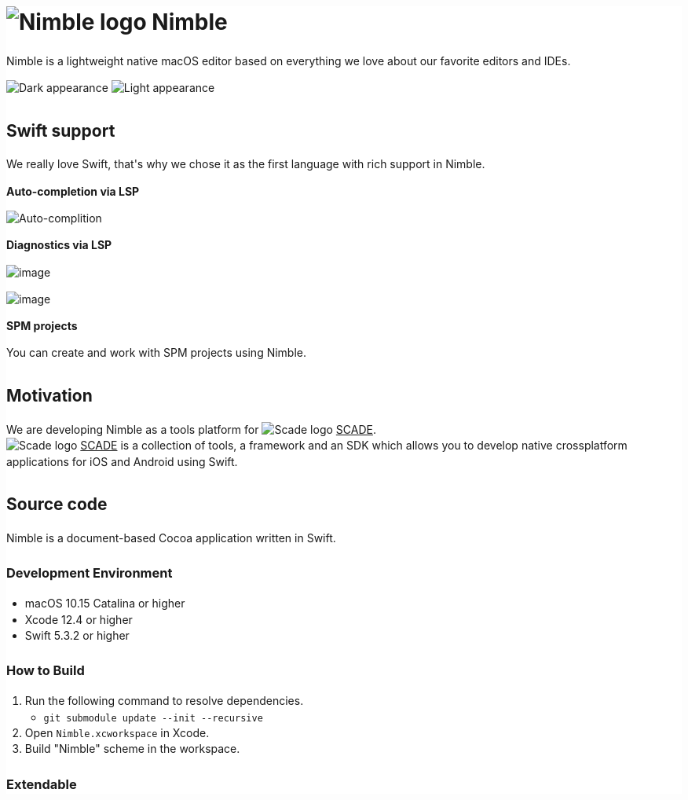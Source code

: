 # <img src="https://user-images.githubusercontent.com/15704847/136008333-61eb0538-dd17-4db1-91ad-9aa633354382.png" alt="Nimble logo" height="24" > Nimble

Nimble is a lightweight native macOS editor based on everything we love about our favorite editors and IDEs.
 
<img width="1392" alt="Dark appearance" src="https://user-images.githubusercontent.com/15704847/136013750-6014f1f5-6b2f-44ed-929a-fe9e1ad198f5.png">

<img width="1392" alt="Light appearance" src="https://user-images.githubusercontent.com/15704847/136013779-ecfcee57-0616-4b55-bfe9-45a9202d9620.png">

## Swift support

We really love Swift, that's why we chose it as the first language with rich support in Nimble.

**Auto-completion via LSP**

<img width="500" alt="Auto-complition" src="https://user-images.githubusercontent.com/15704847/136015030-009c2b59-b0c8-49b2-b8cf-48f1445ae015.png">
 
**Diagnostics via LSP**

![image](https://user-images.githubusercontent.com/15704847/136015396-2d96659d-013b-4f28-b371-64c9044a2605.png)
  
![image](https://user-images.githubusercontent.com/15704847/136016213-c1e2cf26-3c83-4595-ba93-910d568e303a.png)

**SPM projects**

You can create and work with SPM projects using Nimble.

## Motivation

We are developing Nimble as a tools platform for <img width="12" alt="Scade logo" src="https://user-images.githubusercontent.com/15704847/136028976-be275d45-0043-44f4-999b-afe57aa43c30.png"> [SCADE](https://www.scade.io/). <br> <img width="12" alt="Scade logo" src="https://user-images.githubusercontent.com/15704847/136028976-be275d45-0043-44f4-999b-afe57aa43c30.png"> [SCADE](https://www.scade.io/) is a collection of tools, a framework and an SDK which allows you to develop native crossplatform applications for iOS and Android using Swift.

## Source code

Nimble is a document-based Cocoa application written in Swift.

### Development Environment

- macOS 10.15 Catalina or higher
- Xcode 12.4 or higher
- Swift 5.3.2 or higher

### How to Build

1. Run the following command to resolve dependencies.
    - `git submodule update --init --recursive`
1. Open `Nimble.xcworkspace` in Xcode.
1. Build "Nimble" scheme in the workspace.

### Extendable
